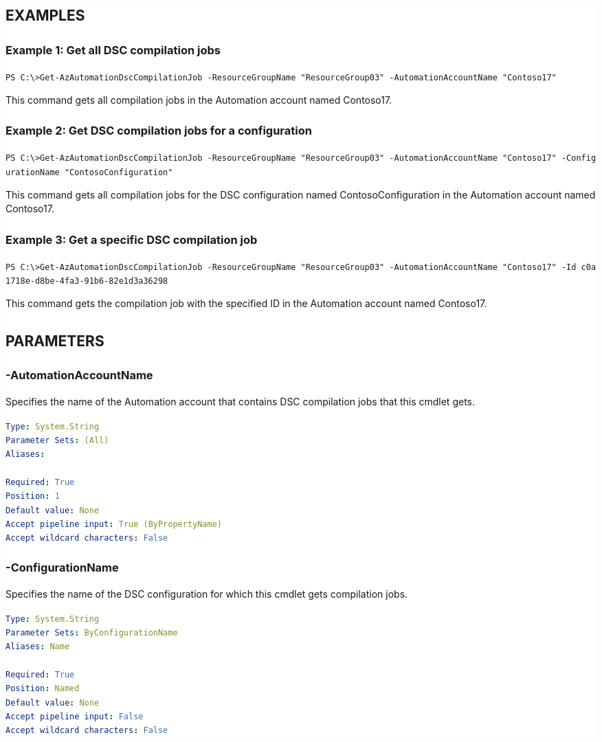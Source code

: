 ## EXAMPLES

### Example 1: Get all DSC compilation jobs
```
PS C:\>Get-AzAutomationDscCompilationJob -ResourceGroupName "ResourceGroup03" -AutomationAccountName "Contoso17"
```

This command gets all compilation jobs in the Automation account named Contoso17.

### Example 2: Get DSC compilation jobs for a configuration
```
PS C:\>Get-AzAutomationDscCompilationJob -ResourceGroupName "ResourceGroup03" -AutomationAccountName "Contoso17" -ConfigurationName "ContosoConfiguration"
```

This command gets all compilation jobs for the DSC configuration named ContosoConfiguration in the Automation account named Contoso17.

### Example 3: Get a specific DSC compilation job
```
PS C:\>Get-AzAutomationDscCompilationJob -ResourceGroupName "ResourceGroup03" -AutomationAccountName "Contoso17" -Id c0a1718e-d8be-4fa3-91b6-82e1d3a36298
```

This command gets the compilation job with the specified ID in the Automation account named Contoso17.

## PARAMETERS

### -AutomationAccountName
Specifies the name of the Automation account that contains DSC compilation jobs that this cmdlet gets.

```yaml
Type: System.String
Parameter Sets: (All)
Aliases:

Required: True
Position: 1
Default value: None
Accept pipeline input: True (ByPropertyName)
Accept wildcard characters: False
```

### -ConfigurationName
Specifies the name of the DSC configuration for which this cmdlet gets compilation jobs.

```yaml
Type: System.String
Parameter Sets: ByConfigurationName
Aliases: Name

Required: True
Position: Named
Default value: None
Accept pipeline input: False
Accept wildcard characters: False
```
